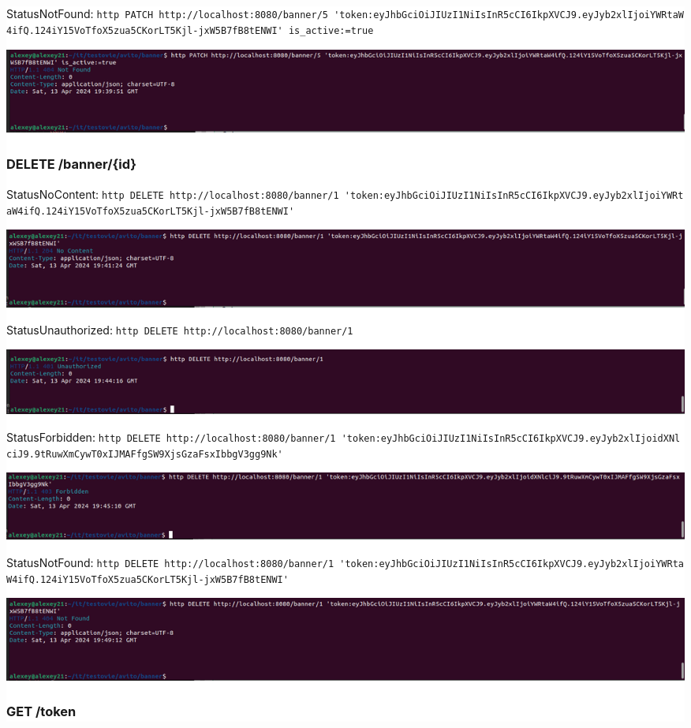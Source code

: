 StatusNotFound: `http PATCH http://localhost:8080/banner/5 'token:eyJhbGciOiJIUzI1NiIsInR5cCI6IkpXVCJ9.eyJyb2xlIjoiYWRtaW4ifQ.124iY15VoTfoX5zua5CKorLT5Kjl-jxW5B7fB8tENWI' is_active:=true`

![patch_404](./assets/request/patch_404.png)

### DELETE /banner/{id}

StatusNoContent: `http DELETE http://localhost:8080/banner/1 'token:eyJhbGciOiJIUzI1NiIsInR5cCI6IkpXVCJ9.eyJyb2xlIjoiYWRtaW4ifQ.124iY15VoTfoX5zua5CKorLT5Kjl-jxW5B7fB8tENWI'`

![delete_204](./assets/request/delete_204.png)

StatusUnauthorized: `http DELETE http://localhost:8080/banner/1`

![delete_401](./assets/request/delete_401.png)

StatusForbidden: `http DELETE http://localhost:8080/banner/1 'token:eyJhbGciOiJIUzI1NiIsInR5cCI6IkpXVCJ9.eyJyb2xlIjoidXNlciJ9.9tRuwXmCywT0xIJMAFfgSW9XjsGzaFsxIbbgV3gg9Nk'`

![delete_403](./assets/request/delete_403.png)

StatusNotFound: `http DELETE http://localhost:8080/banner/1 'token:eyJhbGciOiJIUzI1NiIsInR5cCI6IkpXVCJ9.eyJyb2xlIjoiYWRtaW4ifQ.124iY15VoTfoX5zua5CKorLT5Kjl-jxW5B7fB8tENWI'`

![delete_404](./assets/request/delete_404.png)

### GET /token
